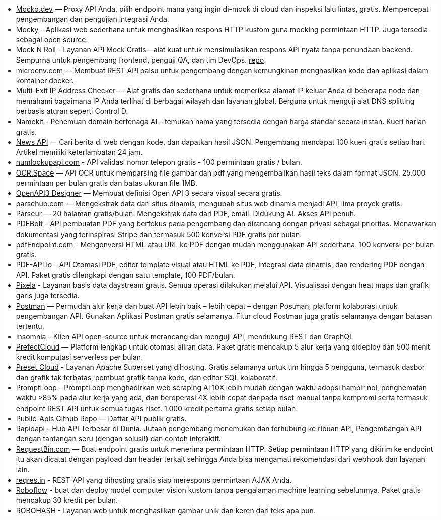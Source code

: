  * [Mocko.dev](https://mocko.dev/) — Proxy API Anda, pilih endpoint mana yang ingin di-mock di cloud dan inspeksi lalu lintas, gratis. Mempercepat pengembangan dan pengujian integrasi Anda.
  * [Mocky](https://designer.mocky.io/) - Aplikasi web sederhana untuk menghasilkan respons HTTP kustom guna mocking permintaan HTTP. Juga tersedia sebagai [open source](https://github.com/julien-lafont/Mocky).
  * [Mock N Roll](https://mpcknroll.me/) - Layanan API Mock Gratis—alat kuat untuk mensimulasikan respons API nyata tanpa penundaan backend. Sempurna untuk pengembang frontend, penguji QA, dan tim DevOps. [repo](https://github.com/haerulmuttaqin/mocknroll-web).
  * [microenv.com](https://microenv.com) —  Membuat REST API palsu untuk pengembang dengan kemungkinan menghasilkan kode dan aplikasi dalam kontainer docker.
  * [Multi-Exit IP Address Checker](https://ip.alstra.ca/) —  Alat gratis dan sederhana untuk memeriksa alamat IP keluar Anda di beberapa node dan memahami bagaimana IP Anda terlihat di berbagai wilayah dan layanan global. Berguna untuk menguji alat DNS splitting berbasis aturan seperti Control D.
  * [Namekit](https://namekit.app/) - Penemuan domain bertenaga AI – temukan nama yang tersedia dengan harga standar secara instan. Kueri harian gratis.
  * [News API](https://newsapi.org) — Cari berita di web dengan kode, dan dapatkan hasil JSON. Pengembang mendapat 100 kueri gratis setiap hari. Artikel memiliki keterlambatan 24 jam.
  * [numlookupapi.com](https://numlookupapi.com) - API validasi nomor telepon gratis - 100 permintaan gratis / bulan.
  * [OCR.Space](https://ocr.space/) — API OCR untuk memparsing file gambar dan pdf yang mengembalikan hasil teks dalam format JSON. 25.000 permintaan per bulan gratis dan batas ukuran file 1MB.
  * [OpenAPI3 Designer](https://openapidesigner.com/) — Membuat definisi Open API 3 secara visual secara gratis.
  * [parsehub.com](https://parsehub.com/) — Mengekstrak data dari situs dinamis, mengubah situs web dinamis menjadi API, lima proyek gratis.
  * [Parseur](https://parseur.com) — 20 halaman gratis/bulan: Mengekstrak data dari PDF, email. Didukung AI. Akses API penuh.
  * [PDFBolt](https://pdfbolt.com) - API pembuatan PDF yang berfokus pada pengembang dan dirancang dengan privasi sebagai prioritas. Menawarkan dokumentasi yang terinspirasi Stripe dan termasuk 500 konversi PDF gratis per bulan.
  * [pdfEndpoint.com](https://pdfendpoint.com) - Mengonversi HTML atau URL ke PDF dengan mudah menggunakan API sederhana. 100 konversi per bulan gratis.
  * [PDF-API.io](https://pdf-api.io) - API Otomasi PDF, editor template visual atau HTML ke PDF, integrasi data dinamis, dan rendering PDF dengan API. Paket gratis dilengkapi dengan satu template, 100 PDF/bulan.
  * [Pixela](https://pixe.la/) - Layanan basis data daystream gratis. Semua operasi dilakukan melalui API. Visualisasi dengan heat maps dan grafik garis juga tersedia.
  * [Postman](https://postman.com) — Permudah alur kerja dan buat API lebih baik – lebih cepat – dengan Postman, platform kolaborasi untuk pengembangan API. Gunakan Aplikasi Postman gratis selamanya. Fitur cloud Postman juga gratis selamanya dengan batasan tertentu.
  * [Insomnia](https://insomnia.rest) - Klien API open-source untuk merancang dan menguji API, mendukung REST dan GraphQL
  * [PrefectCloud](https://www.prefect.io/cloud/) — Platform lengkap untuk otomasi aliran data. Paket gratis mencakup 5 alur kerja yang dideploy dan 500 menit kredit komputasi serverless per bulan.
  * [Preset Cloud](https://preset.io/) - Layanan Apache Superset yang dihosting. Gratis selamanya untuk tim hingga 5 pengguna, termasuk dasbor dan grafik tak terbatas, pembuat grafik tanpa kode, dan editor SQL kolaboratif.
  * [PromptLoop](https://www.promptloop.com/) - PromptLoop menghadirkan web scraping AI 10X lebih mudah dengan waktu adopsi hampir nol, penghematan waktu >85% pada alur kerja yang ada, dan beroperasi 4X lebih cepat daripada riset manual tanpa kompromi serta termasuk endpoint REST API untuk semua tugas riset. 1.000 kredit pertama gratis setiap bulan.
  * [Public-Apis Github Repo](https://github.com/public-apis/public-apis) — Daftar API publik gratis.
  * [Rapidapi](https://rapidapi.com/) - Hub API Terbesar di Dunia. Jutaan pengembang menemukan dan terhubung ke ribuan API, Pengembangan API dengan tantangan seru (dengan solusi!) dan contoh interaktif.
  * [RequestBin.com](https://requestbin.com) — Buat endpoint gratis untuk menerima permintaan HTTP. Setiap permintaan HTTP yang dikirim ke endpoint itu akan dicatat dengan payload dan header terkait sehingga Anda bisa mengamati rekomendasi dari webhook dan layanan lain.
  * [reqres.in](https://reqres.in) - REST-API yang dihosting gratis siap merespons permintaan AJAX Anda.
  * [Roboflow](https://roboflow.com) - buat dan deploy model computer vision kustom tanpa pengalaman machine learning sebelumnya. Paket gratis mencakup 30 kredit per bulan.
  * [ROBOHASH](https://robohash.org/) - Layanan web untuk menghasilkan gambar unik dan keren dari teks apa pun.